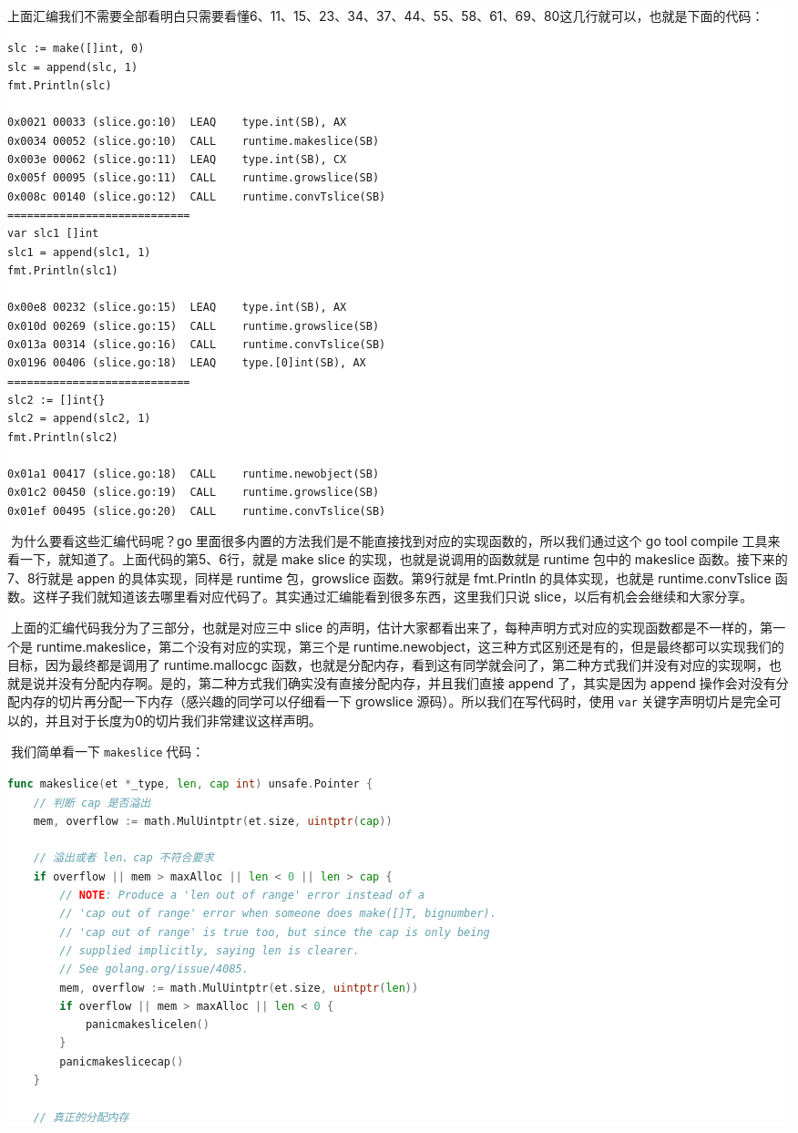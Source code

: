 ```assembly
```



上面汇编我们不需要全部看明白只需要看懂6、11、15、23、34、37、44、55、58、61、69、80这几行就可以，也就是下面的代码：

```assembly
slc := make([]int, 0)
slc = append(slc, 1)
fmt.Println(slc)
	
0x0021 00033 (slice.go:10)	LEAQ	type.int(SB), AX
0x0034 00052 (slice.go:10)	CALL	runtime.makeslice(SB)
0x003e 00062 (slice.go:11)	LEAQ	type.int(SB), CX
0x005f 00095 (slice.go:11)	CALL	runtime.growslice(SB)
0x008c 00140 (slice.go:12)	CALL	runtime.convTslice(SB)
============================
var slc1 []int
slc1 = append(slc1, 1)
fmt.Println(slc1)

0x00e8 00232 (slice.go:15)	LEAQ	type.int(SB), AX
0x010d 00269 (slice.go:15)	CALL	runtime.growslice(SB)
0x013a 00314 (slice.go:16)	CALL	runtime.convTslice(SB)
0x0196 00406 (slice.go:18)	LEAQ	type.[0]int(SB), AX
============================
slc2 := []int{}
slc2 = append(slc2, 1)
fmt.Println(slc2)

0x01a1 00417 (slice.go:18)	CALL	runtime.newobject(SB)
0x01c2 00450 (slice.go:19)	CALL	runtime.growslice(SB)
0x01ef 00495 (slice.go:20)	CALL	runtime.convTslice(SB)
```

​		为什么要看这些汇编代码呢？go 里面很多内置的方法我们是不能直接找到对应的实现函数的，所以我们通过这个 go tool compile 工具来看一下，就知道了。上面代码的第5、6行，就是 make slice 的实现，也就是说调用的函数就是 runtime 包中的 makeslice 函数。接下来的7、8行就是 appen 的具体实现，同样是 runtime 包，growslice 函数。第9行就是 fmt.Println 的具体实现，也就是 runtime.convTslice 函数。这样子我们就知道该去哪里看对应代码了。其实通过汇编能看到很多东西，这里我们只说 slice，以后有机会会继续和大家分享。

​		上面的汇编代码我分为了三部分，也就是对应三中 slice 的声明，估计大家都看出来了，每种声明方式对应的实现函数都是不一样的，第一个是 runtime.makeslice，第二个没有对应的实现，第三个是 runtime.newobject，这三种方式区别还是有的，但是最终都可以实现我们的目标，因为最终都是调用了 runtime.mallocgc 函数，也就是分配内存，看到这有同学就会问了，第二种方式我们并没有对应的实现啊，也就是说并没有分配内存啊。是的，第二种方式我们确实没有直接分配内存，并且我们直接 append 了，其实是因为 append 操作会对没有分配内存的切片再分配一下内存（感兴趣的同学可以仔细看一下 growslice 源码）。所以我们在写代码时，使用 `var` 关键字声明切片是完全可以的，并且对于长度为0的切片我们非常建议这样声明。

​		我们简单看一下 `makeslice` 代码：

```go
func makeslice(et *_type, len, cap int) unsafe.Pointer {
    // 判断 cap 是否溢出
	mem, overflow := math.MulUintptr(et.size, uintptr(cap))
    
    // 溢出或者 len、cap 不符合要求
	if overflow || mem > maxAlloc || len < 0 || len > cap {
		// NOTE: Produce a 'len out of range' error instead of a
		// 'cap out of range' error when someone does make([]T, bignumber).
		// 'cap out of range' is true too, but since the cap is only being
		// supplied implicitly, saying len is clearer.
		// See golang.org/issue/4085.
		mem, overflow := math.MulUintptr(et.size, uintptr(len))
		if overflow || mem > maxAlloc || len < 0 {
			panicmakeslicelen()
		}
		panicmakeslicecap()
	}

    // 真正的分配内存
```